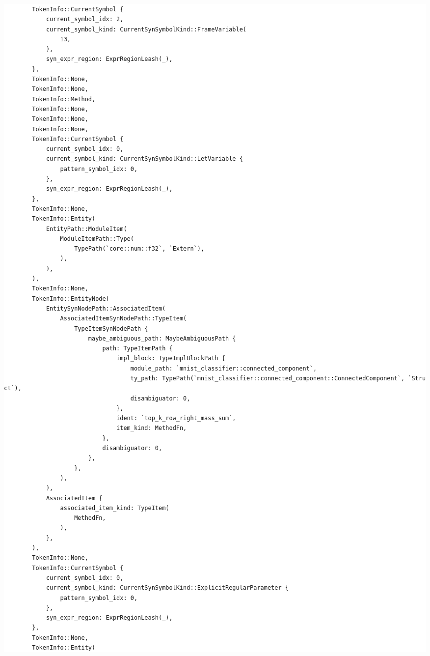             TokenInfo::CurrentSymbol {
                current_symbol_idx: 2,
                current_symbol_kind: CurrentSynSymbolKind::FrameVariable(
                    13,
                ),
                syn_expr_region: ExprRegionLeash(_),
            },
            TokenInfo::None,
            TokenInfo::None,
            TokenInfo::Method,
            TokenInfo::None,
            TokenInfo::None,
            TokenInfo::None,
            TokenInfo::CurrentSymbol {
                current_symbol_idx: 0,
                current_symbol_kind: CurrentSynSymbolKind::LetVariable {
                    pattern_symbol_idx: 0,
                },
                syn_expr_region: ExprRegionLeash(_),
            },
            TokenInfo::None,
            TokenInfo::Entity(
                EntityPath::ModuleItem(
                    ModuleItemPath::Type(
                        TypePath(`core::num::f32`, `Extern`),
                    ),
                ),
            ),
            TokenInfo::None,
            TokenInfo::EntityNode(
                EntitySynNodePath::AssociatedItem(
                    AssociatedItemSynNodePath::TypeItem(
                        TypeItemSynNodePath {
                            maybe_ambiguous_path: MaybeAmbiguousPath {
                                path: TypeItemPath {
                                    impl_block: TypeImplBlockPath {
                                        module_path: `mnist_classifier::connected_component`,
                                        ty_path: TypePath(`mnist_classifier::connected_component::ConnectedComponent`, `Struct`),
                                        disambiguator: 0,
                                    },
                                    ident: `top_k_row_right_mass_sum`,
                                    item_kind: MethodFn,
                                },
                                disambiguator: 0,
                            },
                        },
                    ),
                ),
                AssociatedItem {
                    associated_item_kind: TypeItem(
                        MethodFn,
                    ),
                },
            ),
            TokenInfo::None,
            TokenInfo::CurrentSymbol {
                current_symbol_idx: 0,
                current_symbol_kind: CurrentSynSymbolKind::ExplicitRegularParameter {
                    pattern_symbol_idx: 0,
                },
                syn_expr_region: ExprRegionLeash(_),
            },
            TokenInfo::None,
            TokenInfo::Entity(